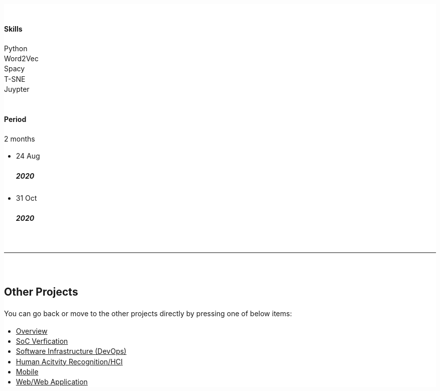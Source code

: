 </p>

<br/>

<h4>Skills</h4>
<div>
    <div class="chip lang">Python</div>
    <div class="chip theory">Word2Vec</div>
    <div class="chip tools">Spacy</div>
    <div class="chip tools">T-SNE</div>
    <div class="chip tools">Juypter</div>
</div>

<br/>

<h4>Period</h4>
2 months
<br/>
<div class="hori-timeline" dir="ltr">
    <ul class="list-inline events">
        <li class="list-inline-item event-list">
            <div class="px-4">
                <div class="event-date soft-primary">24 Aug</div>
                <h5 class="font-size-16">2020</h5>
                <p class="text-muted"></p>
            </div>
        </li>
        <li class="list-inline-item event-list">
            <div class="px-4">
                <div class="event-date soft-success">31 Oct</div>
                <h5 class="font-size-16">2020</h5>
                <p class="text-muted"></p>
            </div>
        </li>
    </ul>
</div>

<br/>
<hr />
<br/>

<h2>Other Projects</h2>
<p>You can go back or move to the other projects directly by pressing one of below items:</p>
<ul>
  <li><a href="https://garygitgit.github.io/projects">Overview</a></li>
  <li><a href="https://garygitgit.github.io/projects/11-system-on-chip">SoC Verfication</a></li>
  <li><a href="https://garygitgit.github.io/projects/13-sw-infra">Software Infrastructure (DevOps)</a></li>
  <li><a href="https://garygitgit.github.io/projects/14-human-activity-hci)">Human Acitvity Recognition/HCI</a></li>
  <li><a href="https://garygitgit.github.io/projects/15-mobile">Mobile</a></li>
  <li><a href="https://garygitgit.github.io/projects/16-webpag">Web/Web Application</a></li>
</ul>
